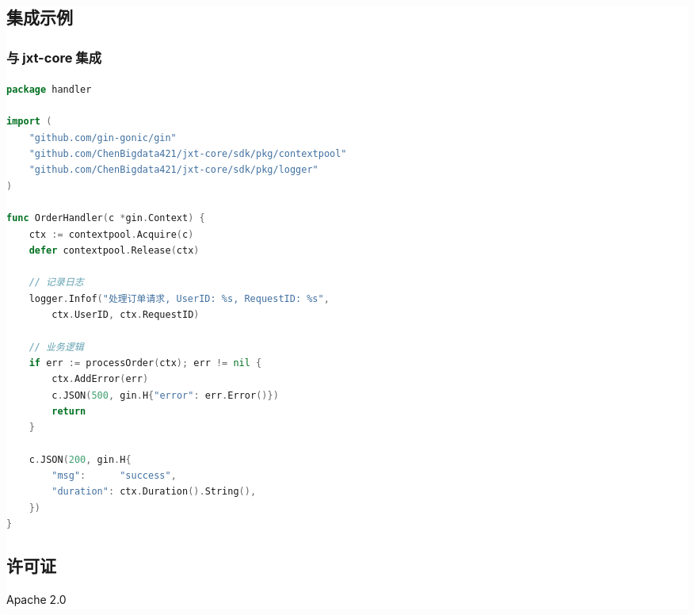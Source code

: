 ## 集成示例

### 与 jxt-core 集成

```go
package handler

import (
    "github.com/gin-gonic/gin"
    "github.com/ChenBigdata421/jxt-core/sdk/pkg/contextpool"
    "github.com/ChenBigdata421/jxt-core/sdk/pkg/logger"
)

func OrderHandler(c *gin.Context) {
    ctx := contextpool.Acquire(c)
    defer contextpool.Release(ctx)
    
    // 记录日志
    logger.Infof("处理订单请求, UserID: %s, RequestID: %s", 
        ctx.UserID, ctx.RequestID)
    
    // 业务逻辑
    if err := processOrder(ctx); err != nil {
        ctx.AddError(err)
        c.JSON(500, gin.H{"error": err.Error()})
        return
    }
    
    c.JSON(200, gin.H{
        "msg":      "success",
        "duration": ctx.Duration().String(),
    })
}
```

## 许可证

Apache 2.0
